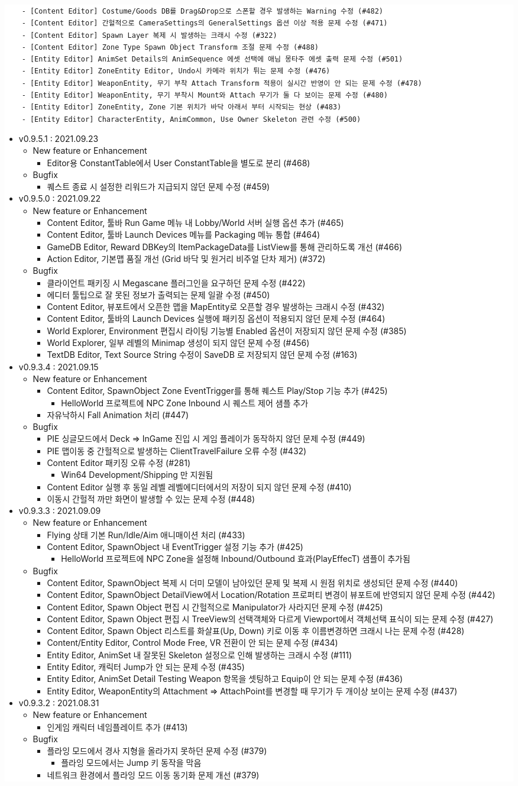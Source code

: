 	    - [Content Editor] Costume/Goods DB를 Drag&Drop으로 스폰할 경우 발생하는 Warning 수정 (#482)
	    - [Content Editor] 간헐적으로 CameraSettings의 GeneralSettings 옵션 이상 적용 문제 수정 (#471)
	    - [Content Editor] Spawn Layer 복제 시 발생하는 크래시 수정 (#322)
	    - [Content Editor] Zone Type Spawn Object Transform 조절 문제 수정 (#488)
	    - [Entity Editor] AnimSet Details의 AnimSequence 에셋 선택에 애님 몽타주 에셋 출력 문제 수정 (#501)
	    - [Entity Editor] ZoneEntity Editor, Undo시 카메라 위치가 튀는 문제 수정 (#476)
	    - [Entity Editor] WeaponEntity, 무기 부착 Attach Transform 적용이 실시간 반영이 안 되는 문제 수정 (#478)
	    - [Entity Editor] WeaponEntity, 무기 부착시 Mount와 Attach 무기가 둘 다 보이는 문제 수정 (#480)
	    - [Entity Editor] ZoneEntity, Zone 기본 위치가 바닥 아래서 부터 시작되는 현상 (#483)
	    - [Entity Editor] CharacterEntity, AnimCommon, Use Owner Skeleton 관련 수정 (#500)
  - v0.9.5.1 : 2021.09.23
    - New feature or Enhancement
	  - Editor용 ConstantTable에서 User ConstantTable을 별도로 분리 (#468)
	- Bugfix
	  - 퀘스트 종료 시 설정한 리워드가 지급되지 않던 문제 수정 (#459)
  - v0.9.5.0 : 2021.09.22
    - New feature or Enhancement
	  - Content Editor, 툴바 Run Game 메뉴 내 Lobby/World 서버 실행 옵션 추가 (#465)
	  - Content Editor, 툴바 Launch Devices 메뉴를 Packaging 메뉴 통합 (#464)
	  - GameDB Editor, Reward DBKey의 ItemPackageData를 ListView를 통해 관리하도록 개선 (#466)
	  - Action Editor, 기본맵 품질 개선 (Grid 바닥 및 원거리 비주얼 단차 제거) (#372)
	- Bugfix
	  - 클라이언트 패키징 시 Megascane 플러그인을 요구하던 문제 수정 (#422)
	  - 에디터 툴팁으로 잘 못된 정보가 출력되는 문제 일괄 수정 (#450)
	  - Content Editor, 뷰포트에서 오픈한 맵을 MapEntity로 오픈할 경우 발생하는 크래시 수정 (#432)
	  - Content Editor, 툴바의 Launch Devices 실행에 패키징 옵션이 적용되지 않던 문제 수정 (#464)
	  - World Explorer, Environment 편집시 라이팅 기능별 Enabled 옵션이 저장되지 않던 문제 수정 (#385)
	  - World Explorer, 일부 레벨의 Minimap 생성이 되지 않던 문제 수정 (#456)
	  - TextDB Editor, Text Source String 수정이 SaveDB 로 저장되지 않던 문제 수정 (#163)
  - v0.9.3.4 : 2021.09.15
    - New feature or Enhancement
	  - Content Editor, SpawnObject Zone EventTrigger를 통해 퀘스트 Play/Stop 기능 추가 (#425)
	    - HelloWorld 프로젝트에 NPC Zone Inbound 시 퀘스트 제어 샘플 추가
      - 자유낙하시 Fall Animation 처리 (#447)
	- Bugfix
	  - PIE 싱글모드에서 Deck => InGame 진입 시 게임 플레이가 동작하지 않던 문제 수정 (#449)
	  - PIE 맵이동 중 간헐적으로 발생하는 ClientTravelFailure 오류 수정 (#432)
	  - Content Editor 패키징 오류 수정 (#281)
	    - Win64 Development/Shipping 만 지원됨
	  - Content Editor 실행 후 동일 레벨 레벨에디터에서의 저장이 되지 않던 문제 수정 (#410)
	  - 이동시 간헐적 까만 화면이 발생할 수 있는 문제 수정 (#448)
  - v0.9.3.3 : 2021.09.09
    - New feature or Enhancement
	  - Flying 상태 기본 Run/Idle/Aim 애니매이션 처리 (#433)
	  - Content Editor, SpawnObject 내 EventTrigger 설정 기능 추가 (#425)
	    - HelloWorld 프로젝트에 NPC Zone을 설정해 Inbound/Outbound 효과(PlayEffecT) 샘플이 추가됨
	- Bugfix
	  - Content Editor, SpawnObject 복제 시 더미 모델이 남아있던 문제 및 복제 시 원점 위치로 생성되던 문제 수정 (#440)
	  - Content Editor, SpawnObject DetailView에서 Location/Rotation 프로퍼티 변경이 뷰포트에 반영되지 않던 문제 수정 (#442)
	  - Content Editor, Spawn Object 편집 시 간헐적으로 Manipulator가 사라지던 문제 수정 (#425)
	  - Content Editor, Spawn Object 편집 시 TreeView의 선택객체와 다르게 Viewport에서 객체선택 표식이 되는 문제 수정 (#427)
	  - Content Editor, Spawn Object 리스트를 화살표(Up, Down) 키로 이동 후 이름변경하면 크래시 나는 문제 수정 (#428)
	  - Content/Entity Editor, Control Mode Free, VR 전환이 안 되는 문제 수정 (#434)
	  - Entity Editor, AnimSet 내 잘못된 Skeleton 설정으로 인해 발생하는 크래시 수정 (#111)
	  - Entity Editor, 캐릭터 Jump가 안 되는 문제 수정 (#435)
	  - Entity Editor, AnimSet Detail Testing Weapon 항목을 셋팅하고 Equip이 안 되는 문제 수정 (#436)
	  - Entity Editor, WeaponEntity의 Attachment => AttachPoint를 변경할 때 무기가 두 개이상 보이는 문제 수정 (#437)
  - v0.9.3.2 : 2021.08.31
    - New feature or Enhancement
	  - 인게임 캐릭터 네임플레이트 추가 (#413)
	- Bugfix
	  - 플라잉 모드에서 경사 지형을 올라가지 못하던 문제 수정 (#379)
	    - 플라잉 모드에서는 Jump 키 동작을 막음
	  - 네트워크 환경에서 플라잉 모드 이동 동기화 문제 개선 (#379)